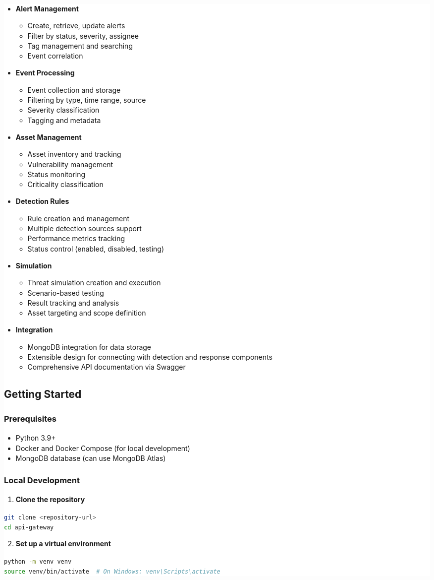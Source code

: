 - **Alert Management**
  - Create, retrieve, update alerts
  - Filter by status, severity, assignee
  - Tag management and searching
  - Event correlation

- **Event Processing**
  - Event collection and storage
  - Filtering by type, time range, source
  - Severity classification
  - Tagging and metadata

- **Asset Management**
  - Asset inventory and tracking
  - Vulnerability management
  - Status monitoring
  - Criticality classification

- **Detection Rules**
  - Rule creation and management
  - Multiple detection sources support
  - Performance metrics tracking
  - Status control (enabled, disabled, testing)

- **Simulation**
  - Threat simulation creation and execution
  - Scenario-based testing
  - Result tracking and analysis
  - Asset targeting and scope definition

- **Integration**
  - MongoDB integration for data storage
  - Extensible design for connecting with detection and response components
  - Comprehensive API documentation via Swagger

## Getting Started

### Prerequisites

- Python 3.9+
- Docker and Docker Compose (for local development)
- MongoDB database (can use MongoDB Atlas)

### Local Development

1. **Clone the repository**

```bash
git clone <repository-url>
cd api-gateway
```

2. **Set up a virtual environment**

```bash
python -m venv venv
source venv/bin/activate  # On Windows: venv\Scripts\activate
```
